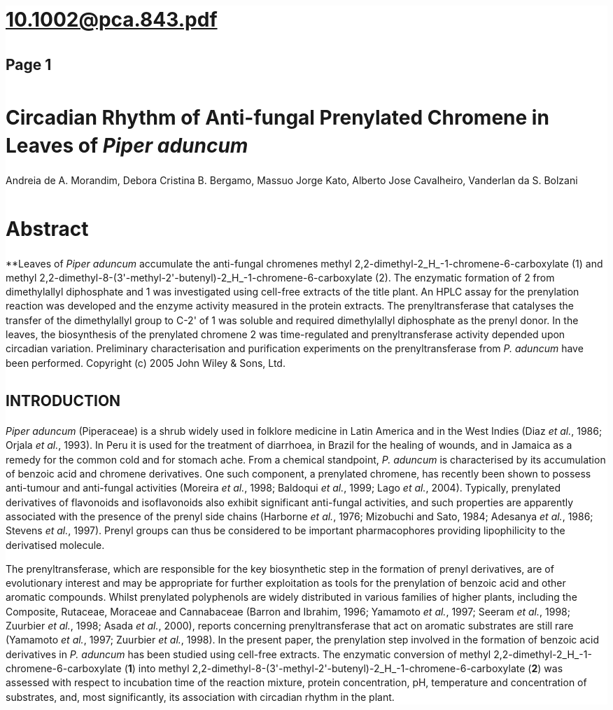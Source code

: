 # 10.1002@pca.843.pdf

## Page 1



# Circadian Rhythm of Anti-fungal Prenylated Chromene in Leaves of _Piper aduncum_

Andreia de A. Morandim, Debora Cristina B. Bergamo, Massuo Jorge Kato, Alberto Jose Cavalheiro, Vanderlan da S. Bolzani

# Abstract

**Leaves of _Piper aduncum_ accumulate the anti-fungal chromenes methyl 2,2-dimethyl-2_H_-1-chromene-6-carboxylate (1) and methyl 2,2-dimethyl-8-(3'-methyl-2'-butenyl)-2_H_-1-chromene-6-carboxylate (2). The enzymatic formation of 2 from dimethylallyl diphosphate and 1 was investigated using cell-free extracts of the title plant. An HPLC assay for the prenylation reaction was developed and the enzyme activity measured in the protein extracts. The prenyltransferase that catalyses the transfer of the dimethylallyl group to C-2' of 1 was soluble and required dimethylallyl diphosphate as the prenyl donor. In the leaves, the biosynthesis of the prenylated chromene 2 was time-regulated and prenyltransferase activity depended upon circadian variation. Preliminary characterisation and purification experiments on the prenyltransferase from _P. aduncum_ have been performed. Copyright (c) 2005 John Wiley & Sons, Ltd.

## INTRODUCTION

_Piper aduncum_ (Piperaceae) is a shrub widely used in folklore medicine in Latin America and in the West Indies (Diaz _et al._, 1986; Orjala _et al._, 1993). In Peru it is used for the treatment of diarrhoea, in Brazil for the healing of wounds, and in Jamaica as a remedy for the common cold and for stomach ache. From a chemical standpoint, _P. aduncum_ is characterised by its accumulation of benzoic acid and chromene derivatives. One such component, a prenylated chromene, has recently been shown to possess anti-tumour and anti-fungal activities (Moreira _et al._, 1998; Baldoqui _et al._, 1999; Lago _et al._, 2004). Typically, prenylated derivatives of flavonoids and isoflavonoids also exhibit significant anti-fungal activities, and such properties are apparently associated with the presence of the prenyl side chains (Harborne _et al._, 1976; Mizobuchi and Sato, 1984; Adesanya _et al._, 1986; Stevens _et al._, 1997). Prenyl groups can thus be considered to be important pharmacophores providing lipophilicity to the derivatised molecule.

The prenyltransferase, which are responsible for the key biosynthetic step in the formation of prenyl derivatives, are of evolutionary interest and may be appropriate for further exploitation as tools for the prenylation of benzoic acid and other aromatic compounds. Whilst prenylated polyphenols are widely distributed in various families of higher plants, including the Composite, Rutaceae, Moraceae and Cannabaceae (Barron and Ibrahim, 1996; Yamamoto _et al._, 1997; Seeram _et al._, 1998; Zuurbier _et al._, 1998; Asada _et al._, 2000), reports concerning prenyltransferase that act on aromatic substrates are still rare (Yamamoto _et al._, 1997; Zuurbier _et al._, 1998). In the present paper, the prenylation step involved in the formation of benzoic acid derivatives in _P. aduncum_ has been studied using cell-free extracts. The enzymatic conversion of methyl 2,2-dimethyl-2_H_-1-chromene-6-carboxylate (**1**) into methyl 2,2-dimethyl-8-(3'-methyl-2'-butenyl)-2_H_-1-chromene-6-carboxylate (**2**) was assessed with respect to incubation time of the reaction mixture, protein concentration, pH, temperature and concentration of substrates, and, most significantly, its association with circadian rhythm in the plant.
